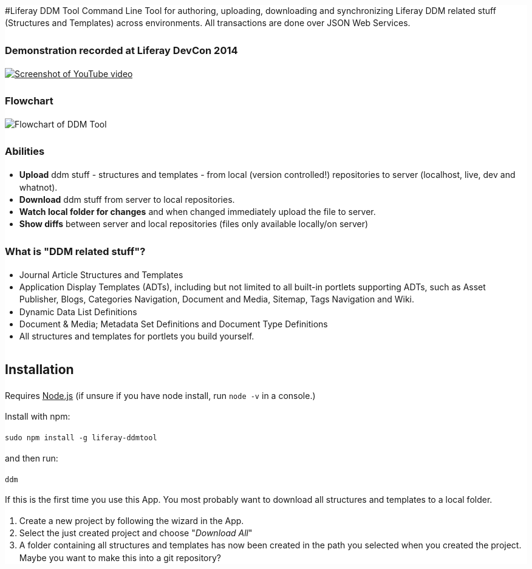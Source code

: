 #Liferay DDM Tool
Command Line Tool for authoring, uploading, downloading and synchronizing Liferay DDM related stuff (Structures and Templates) across environments. All transactions are done over JSON Web Services.

### Demonstration recorded at Liferay DevCon 2014

[![Screenshot of YouTube video](https://raw.githubusercontent.com/emiloberg/liferay-ddmtool/master/docs/images/screenshot-youtube-devcon-2014.png)](https://www.youtube.com/watch?v=f9x7wL16KIk#t=796)

### Flowchart

![Flowchart of DDM Tool](https://raw.githubusercontent.com/emiloberg/liferay-ddmtool/master/docs/images/flowchart-main.png)

### Abilities

* **Upload** ddm stuff - structures and templates - from local (version controlled!) repositories to server (localhost, live, dev and whatnot).
* **Download** ddm stuff from server to local repositories.
* **Watch local folder for changes** and when changed immediately upload the file to server.
* **Show diffs** between server and local repositories (files only available locally/on server)

### What is "DDM related stuff"?

* Journal Article Structures and Templates
* Application Display Templates (ADTs), including but not limited to all built-in portlets supporting ADTs, such as Asset Publisher, Blogs, Categories Navigation, Document and Media, Sitemap, Tags Navigation and Wiki.
* Dynamic Data List Definitions
* Document & Media; Metadata Set Definitions and Document Type Definitions
* All structures and templates for portlets you build yourself.

## Installation

Requires [Node.js](http://nodejs.org/) (if unsure if you have node install, run `node -v` in a console.)

Install with npm:

```
sudo npm install -g liferay-ddmtool
```

and then run:

```
ddm
```

If this is the first time you use this App. You most probably want to download all structures and templates to a local folder.

1. Create a new project by following the wizard in the App.
2. Select the just created project and choose "_Download All_"
3. A folder containing all structures and templates has now been created in the path you selected when you created the project. Maybe you want to make this into a git repository?
